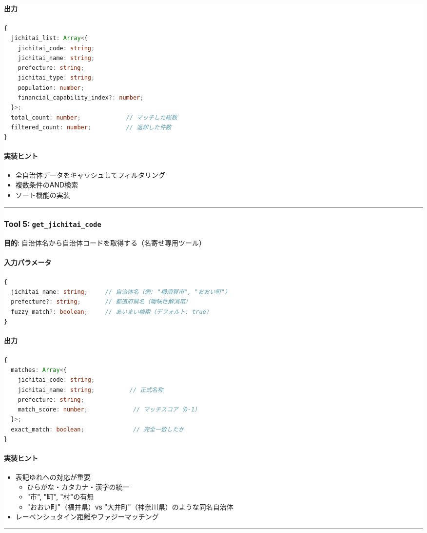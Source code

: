 #### 出力
```typescript
{
  jichitai_list: Array<{
    jichitai_code: string;
    jichitai_name: string;
    prefecture: string;
    jichitai_type: string;
    population: number;
    financial_capability_index?: number;
  }>;
  total_count: number;             // マッチした総数
  filtered_count: number;          // 返却した件数
}
```

#### 実装ヒント
- 全自治体データをキャッシュしてフィルタリング
- 複数条件のAND検索
- ソート機能の実装

---

### Tool 5: `get_jichitai_code`
**目的**: 自治体名から自治体コードを取得する（名寄せ専用ツール）

#### 入力パラメータ
```typescript
{
  jichitai_name: string;     // 自治体名（例: "横須賀市", "おおい町"）
  prefecture?: string;       // 都道府県名（曖昧性解消用）
  fuzzy_match?: boolean;     // あいまい検索（デフォルト: true）
}
```

#### 出力
```typescript
{
  matches: Array<{
    jichitai_code: string;
    jichitai_name: string;          // 正式名称
    prefecture: string;
    match_score: number;             // マッチスコア（0-1）
  }>;
  exact_match: boolean;              // 完全一致したか
}
```

#### 実装ヒント
- 表記ゆれへの対応が重要
  - ひらがな・カタカナ・漢字の統一
  - "市", "町", "村"の有無
  - "おおい町"（福井県）vs "大井町"（神奈川県）のような同名自治体
- レーベンシュタイン距離やファジーマッチング

---